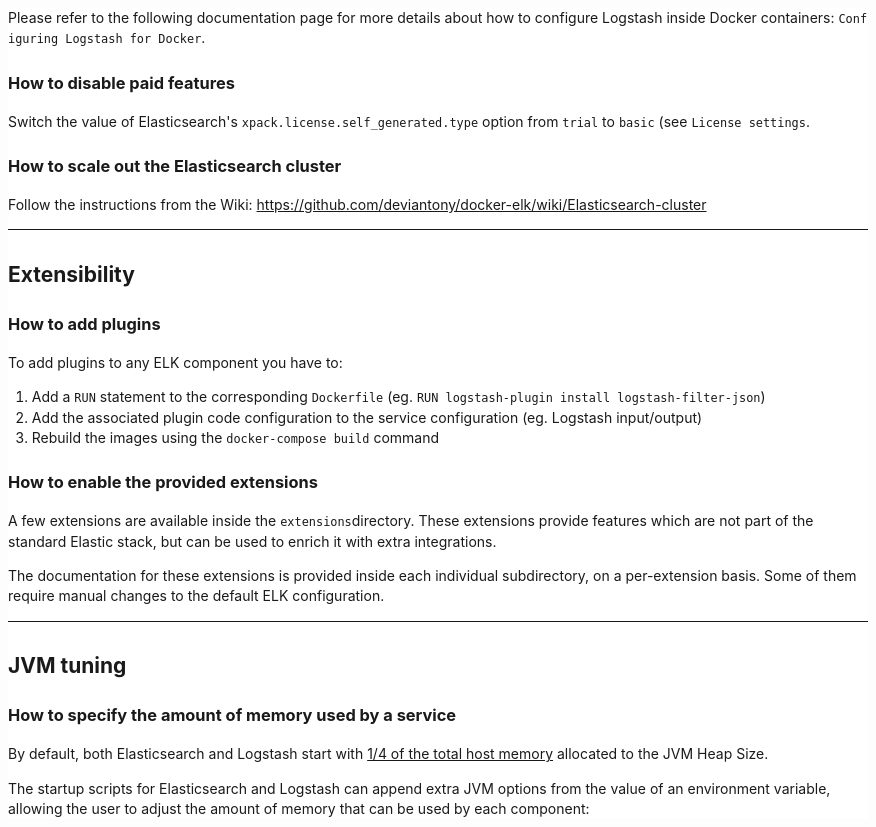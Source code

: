 Please refer to the following documentation page for more details about how to configure Logstash inside Docker containers: `Configuring Logstash for Docker`.


### How to disable paid features

Switch the value of Elasticsearch's `xpack.license.self_generated.type` option from `trial` to `basic` (see `License
settings`.


### How to scale out the Elasticsearch cluster

Follow the instructions from the Wiki: https://github.com/deviantony/docker-elk/wiki/Elasticsearch-cluster

---------------------------------

## Extensibility

### How to add plugins

To add plugins to any ELK component you have to:

1. Add a `RUN` statement to the corresponding `Dockerfile` (eg. `RUN logstash-plugin install logstash-filter-json`)
2. Add the associated plugin code configuration to the service configuration (eg. Logstash input/output)
3. Rebuild the images using the `docker-compose build` command

### How to enable the provided extensions

A few extensions are available inside the `extensions`directory. These extensions provide features which
are not part of the standard Elastic stack, but can be used to enrich it with extra integrations.

The documentation for these extensions is provided inside each individual subdirectory, on a per-extension basis. Some
of them require manual changes to the default ELK configuration.

---------------------------------

## JVM tuning

### How to specify the amount of memory used by a service

By default, both Elasticsearch and Logstash start with [1/4 of the total host
memory](https://docs.oracle.com/javase/8/docs/technotes/guides/vm/gctuning/parallel.html#default_heap_size) allocated to
the JVM Heap Size.

The startup scripts for Elasticsearch and Logstash can append extra JVM options from the value of an environment
variable, allowing the user to adjust the amount of memory that can be used by each component:
